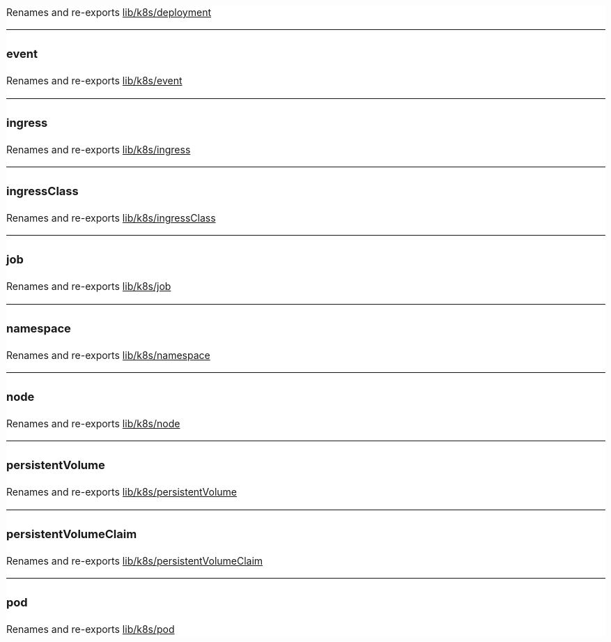 Renames and re-exports [lib/k8s/deployment](lib_k8s_deployment.md)

___

### event

Renames and re-exports [lib/k8s/event](lib_k8s_event.md)

___

### ingress

Renames and re-exports [lib/k8s/ingress](lib_k8s_ingress.md)

___

### ingressClass

Renames and re-exports [lib/k8s/ingressClass](lib_k8s_ingressClass.md)

___

### job

Renames and re-exports [lib/k8s/job](lib_k8s_job.md)

___

### namespace

Renames and re-exports [lib/k8s/namespace](lib_k8s_namespace.md)

___

### node

Renames and re-exports [lib/k8s/node](lib_k8s_node.md)

___

### persistentVolume

Renames and re-exports [lib/k8s/persistentVolume](lib_k8s_persistentVolume.md)

___

### persistentVolumeClaim

Renames and re-exports [lib/k8s/persistentVolumeClaim](lib_k8s_persistentVolumeClaim.md)

___

### pod

Renames and re-exports [lib/k8s/pod](lib_k8s_pod.md)
